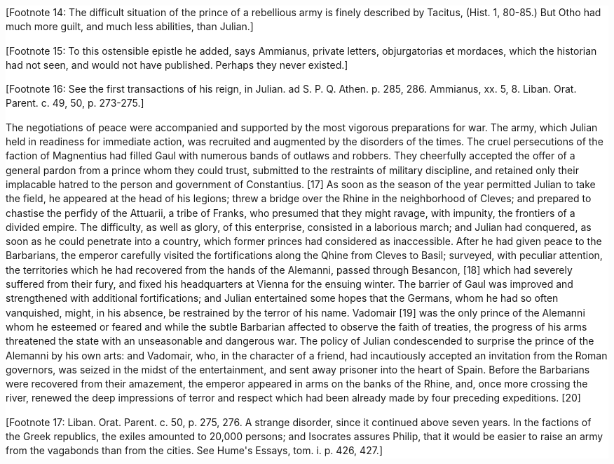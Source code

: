 [Footnote 14: The difficult situation of the prince of a rebellious army
is finely described by Tacitus, (Hist. 1, 80-85.) But Otho had much more
guilt, and much less abilities, than Julian.]

[Footnote 15: To this ostensible epistle he added, says Ammianus,
private letters, objurgatorias et mordaces, which the historian had not
seen, and would not have published. Perhaps they never existed.]

[Footnote 16: See the first transactions of his reign, in Julian. ad S.
P. Q. Athen. p. 285, 286. Ammianus, xx. 5, 8. Liban. Orat. Parent. c.
49, 50, p. 273-275.]

The negotiations of peace were accompanied and supported by the most
vigorous preparations for war. The army, which Julian held in readiness
for immediate action, was recruited and augmented by the disorders
of the times. The cruel persecutions of the faction of Magnentius had
filled Gaul with numerous bands of outlaws and robbers. They cheerfully
accepted the offer of a general pardon from a prince whom they could
trust, submitted to the restraints of military discipline, and
retained only their implacable hatred to the person and government of
Constantius. [17] As soon as the season of the year permitted Julian to
take the field, he appeared at the head of his legions; threw a bridge
over the Rhine in the neighborhood of Cleves; and prepared to chastise
the perfidy of the Attuarii, a tribe of Franks, who presumed that they
might ravage, with impunity, the frontiers of a divided empire. The
difficulty, as well as glory, of this enterprise, consisted in a
laborious march; and Julian had conquered, as soon as he could penetrate
into a country, which former princes had considered as inaccessible.
After he had given peace to the Barbarians, the emperor carefully
visited the fortifications along the Qhine from Cleves to Basil;
surveyed, with peculiar attention, the territories which he had
recovered from the hands of the Alemanni, passed through Besancon, [18]
which had severely suffered from their fury, and fixed his headquarters
at Vienna for the ensuing winter. The barrier of Gaul was improved and
strengthened with additional fortifications; and Julian entertained some
hopes that the Germans, whom he had so often vanquished, might, in his
absence, be restrained by the terror of his name. Vadomair [19] was the
only prince of the Alemanni whom he esteemed or feared and while the
subtle Barbarian affected to observe the faith of treaties, the progress
of his arms threatened the state with an unseasonable and dangerous war.
The policy of Julian condescended to surprise the prince of the Alemanni
by his own arts: and Vadomair, who, in the character of a friend, had
incautiously accepted an invitation from the Roman governors, was seized
in the midst of the entertainment, and sent away prisoner into the heart
of Spain. Before the Barbarians were recovered from their amazement,
the emperor appeared in arms on the banks of the Rhine, and, once more
crossing the river, renewed the deep impressions of terror and respect
which had been already made by four preceding expeditions. [20]

[Footnote 17: Liban. Orat. Parent. c. 50, p. 275, 276. A strange
disorder, since it continued above seven years. In the factions of the
Greek republics, the exiles amounted to 20,000 persons; and Isocrates
assures Philip, that it would be easier to raise an army from the
vagabonds than from the cities. See Hume's Essays, tom. i. p. 426, 427.]
